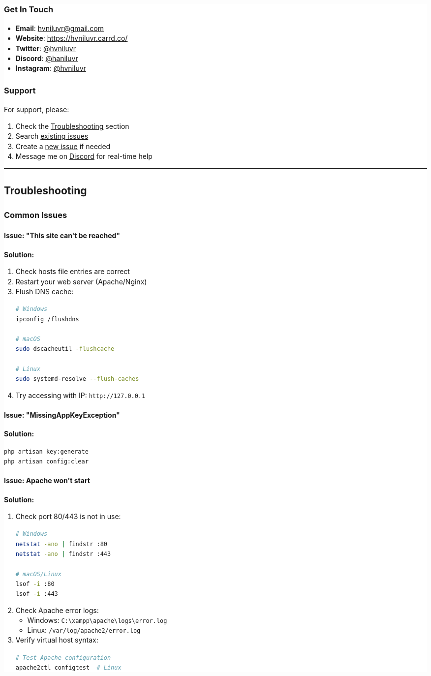 ### Get In Touch
- **Email**: hvniluvr@gmail.com
- **Website**: https://hvniluvr.carrd.co/
- **Twitter**: [@hvniluvr](https://twitter.com/hvniluvr)
- **Discord**: [@haniluvr](https://discord.com/users/914445892180906005)
- **Instagram**: [@hvniluvr](https://www.instagram.com/hvniluvr)

### Support
For support, please:
1. Check the [Troubleshooting](#troubleshooting) section
2. Search [existing issues](https://github.com/haniluvr/davids-wood-furniture/issues)
3. Create a [new issue](https://github.com/haniluvr/davids-wood-furniture/issues/new) if needed
4. Message me on [Discord](https://discord.com/users/914445892180906005) for real-time help

---

## Troubleshooting

### Common Issues

#### Issue: "This site can't be reached"
**Solution:**
1. Check hosts file entries are correct
2. Restart your web server (Apache/Nginx)
3. Flush DNS cache:
   ```bash
   # Windows
   ipconfig /flushdns
   
   # macOS
   sudo dscacheutil -flushcache
   
   # Linux
   sudo systemd-resolve --flush-caches
   ```
4. Try accessing with IP: `http://127.0.0.1`

#### Issue: "MissingAppKeyException"
**Solution:**
```bash
php artisan key:generate
php artisan config:clear
```

#### Issue: Apache won't start
**Solution:**
1. Check port 80/443 is not in use:
   ```bash
   # Windows
   netstat -ano | findstr :80
   netstat -ano | findstr :443
   
   # macOS/Linux
   lsof -i :80
   lsof -i :443
   ```
2. Check Apache error logs:
   - Windows: `C:\xampp\apache\logs\error.log`
   - Linux: `/var/log/apache2/error.log`
3. Verify virtual host syntax:
   ```bash
   # Test Apache configuration
   apache2ctl configtest  # Linux
   ```